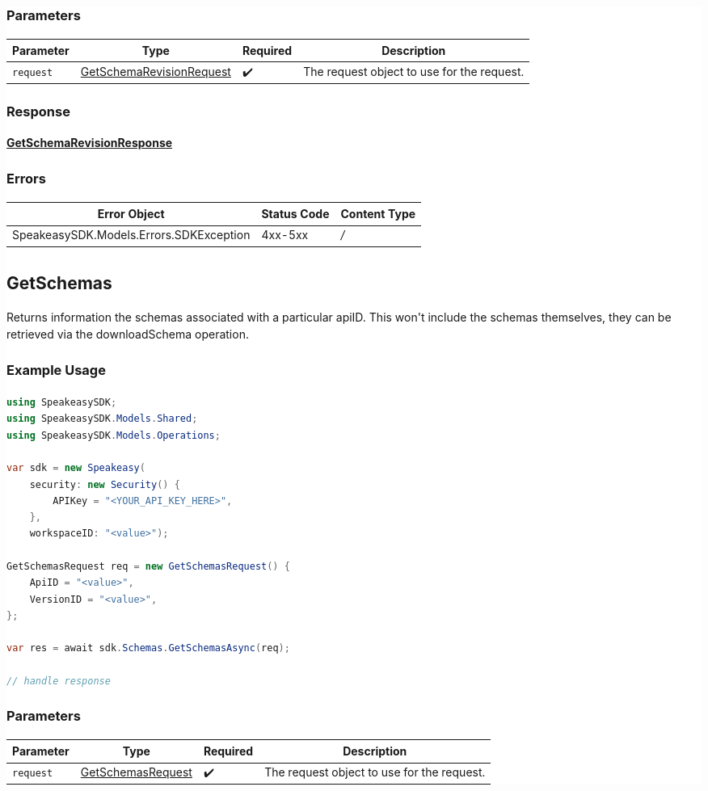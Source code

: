### Parameters

| Parameter                                                                       | Type                                                                            | Required                                                                        | Description                                                                     |
| ------------------------------------------------------------------------------- | ------------------------------------------------------------------------------- | ------------------------------------------------------------------------------- | ------------------------------------------------------------------------------- |
| `request`                                                                       | [GetSchemaRevisionRequest](../../Models/Operations/GetSchemaRevisionRequest.md) | :heavy_check_mark:                                                              | The request object to use for the request.                                      |


### Response

**[GetSchemaRevisionResponse](../../Models/Operations/GetSchemaRevisionResponse.md)**
### Errors

| Error Object                            | Status Code                             | Content Type                            |
| --------------------------------------- | --------------------------------------- | --------------------------------------- |
| SpeakeasySDK.Models.Errors.SDKException | 4xx-5xx                                 | */*                                     |

## GetSchemas

Returns information the schemas associated with a particular apiID. 
This won't include the schemas themselves, they can be retrieved via the downloadSchema operation.

### Example Usage

```csharp
using SpeakeasySDK;
using SpeakeasySDK.Models.Shared;
using SpeakeasySDK.Models.Operations;

var sdk = new Speakeasy(
    security: new Security() {
        APIKey = "<YOUR_API_KEY_HERE>",
    },
    workspaceID: "<value>");

GetSchemasRequest req = new GetSchemasRequest() {
    ApiID = "<value>",
    VersionID = "<value>",
};

var res = await sdk.Schemas.GetSchemasAsync(req);

// handle response
```

### Parameters

| Parameter                                                         | Type                                                              | Required                                                          | Description                                                       |
| ----------------------------------------------------------------- | ----------------------------------------------------------------- | ----------------------------------------------------------------- | ----------------------------------------------------------------- |
| `request`                                                         | [GetSchemasRequest](../../Models/Operations/GetSchemasRequest.md) | :heavy_check_mark:                                                | The request object to use for the request.                        |
